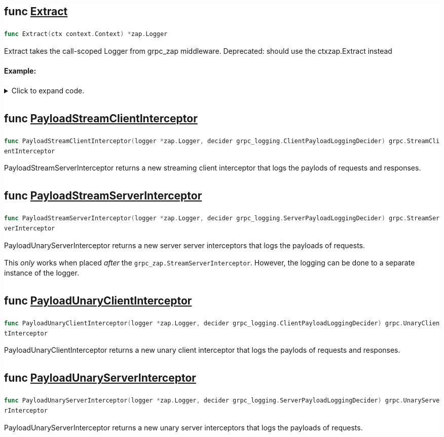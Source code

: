 ## <a name="Extract">func</a> [Extract](./context.go#L18)
``` go
func Extract(ctx context.Context) *zap.Logger
```
Extract takes the call-scoped Logger from grpc_zap middleware.
Deprecated: should use the ctxzap.Extract instead

#### Example:

<details><summary>Click to expand code.</summary></details>

## <a name="PayloadStreamClientInterceptor">func</a> [PayloadStreamClientInterceptor](./payload_interceptors.go#L74)
``` go
func PayloadStreamClientInterceptor(logger *zap.Logger, decider grpc_logging.ClientPayloadLoggingDecider) grpc.StreamClientInterceptor
```
PayloadStreamServerInterceptor returns a new streaming client interceptor that logs the paylods of requests and responses.

## <a name="PayloadStreamServerInterceptor">func</a> [PayloadStreamServerInterceptor](./payload_interceptors.go#L46)
``` go
func PayloadStreamServerInterceptor(logger *zap.Logger, decider grpc_logging.ServerPayloadLoggingDecider) grpc.StreamServerInterceptor
```
PayloadUnaryServerInterceptor returns a new server server interceptors that logs the payloads of requests.

This *only* works when placed *after* the `grpc_zap.StreamServerInterceptor`. However, the logging can be done to a
separate instance of the logger.

## <a name="PayloadUnaryClientInterceptor">func</a> [PayloadUnaryClientInterceptor](./payload_interceptors.go#L58)
``` go
func PayloadUnaryClientInterceptor(logger *zap.Logger, decider grpc_logging.ClientPayloadLoggingDecider) grpc.UnaryClientInterceptor
```
PayloadUnaryClientInterceptor returns a new unary client interceptor that logs the paylods of requests and responses.

## <a name="PayloadUnaryServerInterceptor">func</a> [PayloadUnaryServerInterceptor](./payload_interceptors.go#L26)
``` go
func PayloadUnaryServerInterceptor(logger *zap.Logger, decider grpc_logging.ServerPayloadLoggingDecider) grpc.UnaryServerInterceptor
```
PayloadUnaryServerInterceptor returns a new unary server interceptors that logs the payloads of requests.
